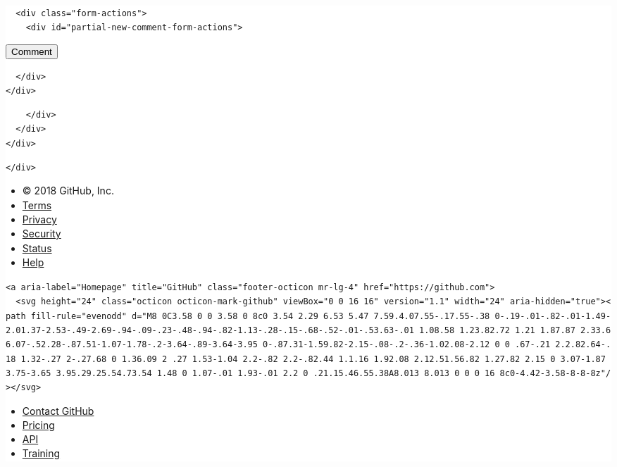 
  <div class="comment-form-error comment-form-bottom js-comment-update-error"></div>
</div>


      <div class="form-actions">
        <div id="partial-new-comment-form-actions">
  <button type="submit" class="btn btn-primary" data-disable-with data-disable-invalid>
    Comment
  </button>
</div>

      </div>
    </div>
</form></div>

        </div>
      </div>
    </div>
</div>
  </div>

  <div class="modal-backdrop js-touch-events"></div>
</div>

    </div>
  </div>

  </div>

        
<div class="footer container-lg px-3" role="contentinfo">
  <div class="position-relative d-flex flex-justify-between pt-6 pb-2 mt-6 f6 text-gray border-top border-gray-light ">
    <ul class="list-style-none d-flex flex-wrap ">
      <li class="mr-3">&copy; 2018 <span title="0.22589s from unicorn-2512632927-gftm7">GitHub</span>, Inc.</li>
        <li class="mr-3"><a data-ga-click="Footer, go to terms, text:terms" href="https://github.com/site/terms">Terms</a></li>
        <li class="mr-3"><a data-ga-click="Footer, go to privacy, text:privacy" href="https://github.com/site/privacy">Privacy</a></li>
        <li class="mr-3"><a href="https://help.github.com/articles/github-security/" data-ga-click="Footer, go to security, text:security">Security</a></li>
        <li class="mr-3"><a href="https://status.github.com/" data-ga-click="Footer, go to status, text:status">Status</a></li>
        <li><a data-ga-click="Footer, go to help, text:help" href="https://help.github.com">Help</a></li>
    </ul>

    <a aria-label="Homepage" title="GitHub" class="footer-octicon mr-lg-4" href="https://github.com">
      <svg height="24" class="octicon octicon-mark-github" viewBox="0 0 16 16" version="1.1" width="24" aria-hidden="true"><path fill-rule="evenodd" d="M8 0C3.58 0 0 3.58 0 8c0 3.54 2.29 6.53 5.47 7.59.4.07.55-.17.55-.38 0-.19-.01-.82-.01-1.49-2.01.37-2.53-.49-2.69-.94-.09-.23-.48-.94-.82-1.13-.28-.15-.68-.52-.01-.53.63-.01 1.08.58 1.23.82.72 1.21 1.87.87 2.33.66.07-.52.28-.87.51-1.07-1.78-.2-3.64-.89-3.64-3.95 0-.87.31-1.59.82-2.15-.08-.2-.36-1.02.08-2.12 0 0 .67-.21 2.2.82.64-.18 1.32-.27 2-.27.68 0 1.36.09 2 .27 1.53-1.04 2.2-.82 2.2-.82.44 1.1.16 1.92.08 2.12.51.56.82 1.27.82 2.15 0 3.07-1.87 3.75-3.65 3.95.29.25.54.73.54 1.48 0 1.07-.01 1.93-.01 2.2 0 .21.15.46.55.38A8.013 8.013 0 0 0 16 8c0-4.42-3.58-8-8-8z"/></svg>
</a>
   <ul class="list-style-none d-flex flex-wrap ">
        <li class="mr-3"><a data-ga-click="Footer, go to contact, text:contact" href="https://github.com/contact">Contact GitHub</a></li>
        <li class="mr-3"><a href="https://github.com/pricing" data-ga-click="Footer, go to Pricing, text:Pricing">Pricing</a></li>
      <li class="mr-3"><a href="https://developer.github.com" data-ga-click="Footer, go to api, text:api">API</a></li>
      <li class="mr-3"><a href="https://training.github.com" data-ga-click="Footer, go to training, text:training">Training</a></li>